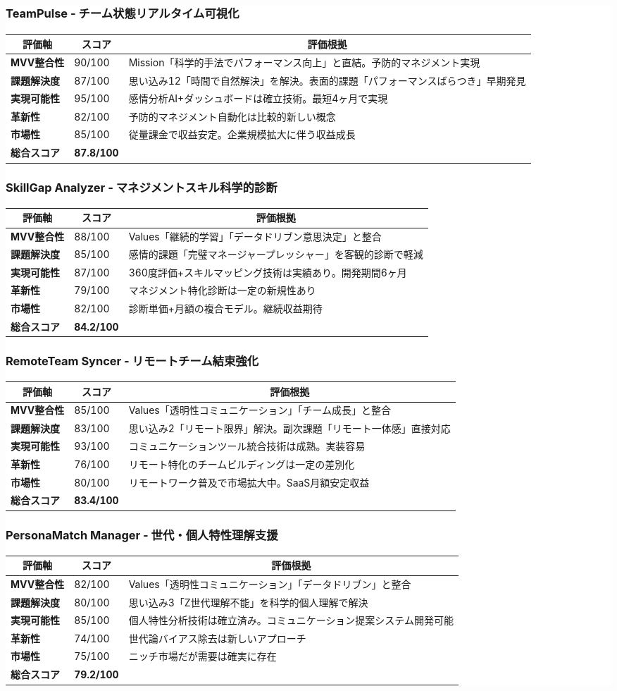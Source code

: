### TeamPulse - チーム状態リアルタイム可視化
| 評価軸 | スコア | 評価根拠 |
|--------|--------|----------|
| **MVV整合性** | 90/100 | Mission「科学的手法でパフォーマンス向上」と直結。予防的マネジメント実現 |
| **課題解決度** | 87/100 | 思い込み12「時間で自然解決」を解決。表面的課題「パフォーマンスばらつき」早期発見 |
| **実現可能性** | 95/100 | 感情分析AI+ダッシュボードは確立技術。最短4ヶ月で実現 |
| **革新性** | 82/100 | 予防的マネジメント自動化は比較的新しい概念 |
| **市場性** | 85/100 | 従量課金で収益安定。企業規模拡大に伴う収益成長 |
| **総合スコア** | **87.8/100** | |

### SkillGap Analyzer - マネジメントスキル科学的診断
| 評価軸 | スコア | 評価根拠 |
|--------|--------|----------|
| **MVV整合性** | 88/100 | Values「継続的学習」「データドリブン意思決定」と整合 |
| **課題解決度** | 85/100 | 感情的課題「完璧マネージャープレッシャー」を客観的診断で軽減 |
| **実現可能性** | 87/100 | 360度評価+スキルマッピング技術は実績あり。開発期間6ヶ月 |
| **革新性** | 79/100 | マネジメント特化診断は一定の新規性あり |
| **市場性** | 82/100 | 診断単価+月額の複合モデル。継続収益期待 |
| **総合スコア** | **84.2/100** | |

### RemoteTeam Syncer - リモートチーム結束強化
| 評価軸 | スコア | 評価根拠 |
|--------|--------|----------|
| **MVV整合性** | 85/100 | Values「透明性コミュニケーション」「チーム成長」と整合 |
| **課題解決度** | 83/100 | 思い込み2「リモート限界」解決。副次課題「リモート一体感」直接対応 |
| **実現可能性** | 93/100 | コミュニケーションツール統合技術は成熟。実装容易 |
| **革新性** | 76/100 | リモート特化のチームビルディングは一定の差別化 |
| **市場性** | 80/100 | リモートワーク普及で市場拡大中。SaaS月額安定収益 |
| **総合スコア** | **83.4/100** | |

### PersonaMatch Manager - 世代・個人特性理解支援
| 評価軸 | スコア | 評価根拠 |
|--------|--------|----------|
| **MVV整合性** | 82/100 | Values「透明性コミュニケーション」「データドリブン」と整合 |
| **課題解決度** | 80/100 | 思い込み3「Z世代理解不能」を科学的個人理解で解決 |
| **実現可能性** | 85/100 | 個人特性分析技術は確立済み。コミュニケーション提案システム開発可能 |
| **革新性** | 74/100 | 世代論バイアス除去は新しいアプローチ |
| **市場性** | 75/100 | ニッチ市場だが需要は確実に存在 |
| **総合スコア** | **79.2/100** | |

